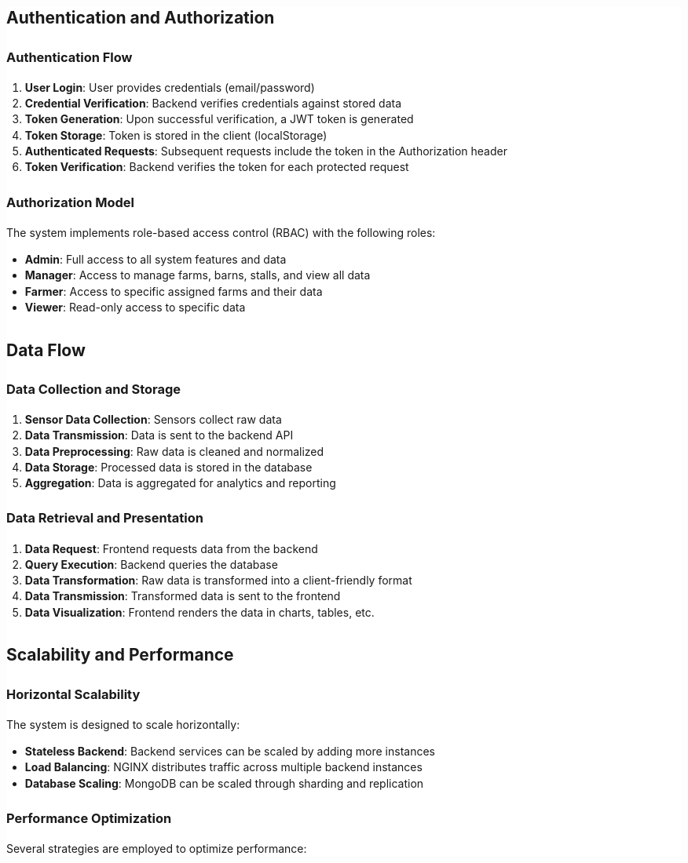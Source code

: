 ## Authentication and Authorization

### Authentication Flow

1. **User Login**: User provides credentials (email/password)
2. **Credential Verification**: Backend verifies credentials against stored data
3. **Token Generation**: Upon successful verification, a JWT token is generated
4. **Token Storage**: Token is stored in the client (localStorage)
5. **Authenticated Requests**: Subsequent requests include the token in the Authorization header
6. **Token Verification**: Backend verifies the token for each protected request

### Authorization Model

The system implements role-based access control (RBAC) with the following roles:

- **Admin**: Full access to all system features and data
- **Manager**: Access to manage farms, barns, stalls, and view all data
- **Farmer**: Access to specific assigned farms and their data
- **Viewer**: Read-only access to specific data

## Data Flow

### Data Collection and Storage

1. **Sensor Data Collection**: Sensors collect raw data
2. **Data Transmission**: Data is sent to the backend API
3. **Data Preprocessing**: Raw data is cleaned and normalized
4. **Data Storage**: Processed data is stored in the database
5. **Aggregation**: Data is aggregated for analytics and reporting

### Data Retrieval and Presentation

1. **Data Request**: Frontend requests data from the backend
2. **Query Execution**: Backend queries the database
3. **Data Transformation**: Raw data is transformed into a client-friendly format
4. **Data Transmission**: Transformed data is sent to the frontend
5. **Data Visualization**: Frontend renders the data in charts, tables, etc.

## Scalability and Performance

### Horizontal Scalability

The system is designed to scale horizontally:

- **Stateless Backend**: Backend services can be scaled by adding more instances
- **Load Balancing**: NGINX distributes traffic across multiple backend instances
- **Database Scaling**: MongoDB can be scaled through sharding and replication

### Performance Optimization

Several strategies are employed to optimize performance:
